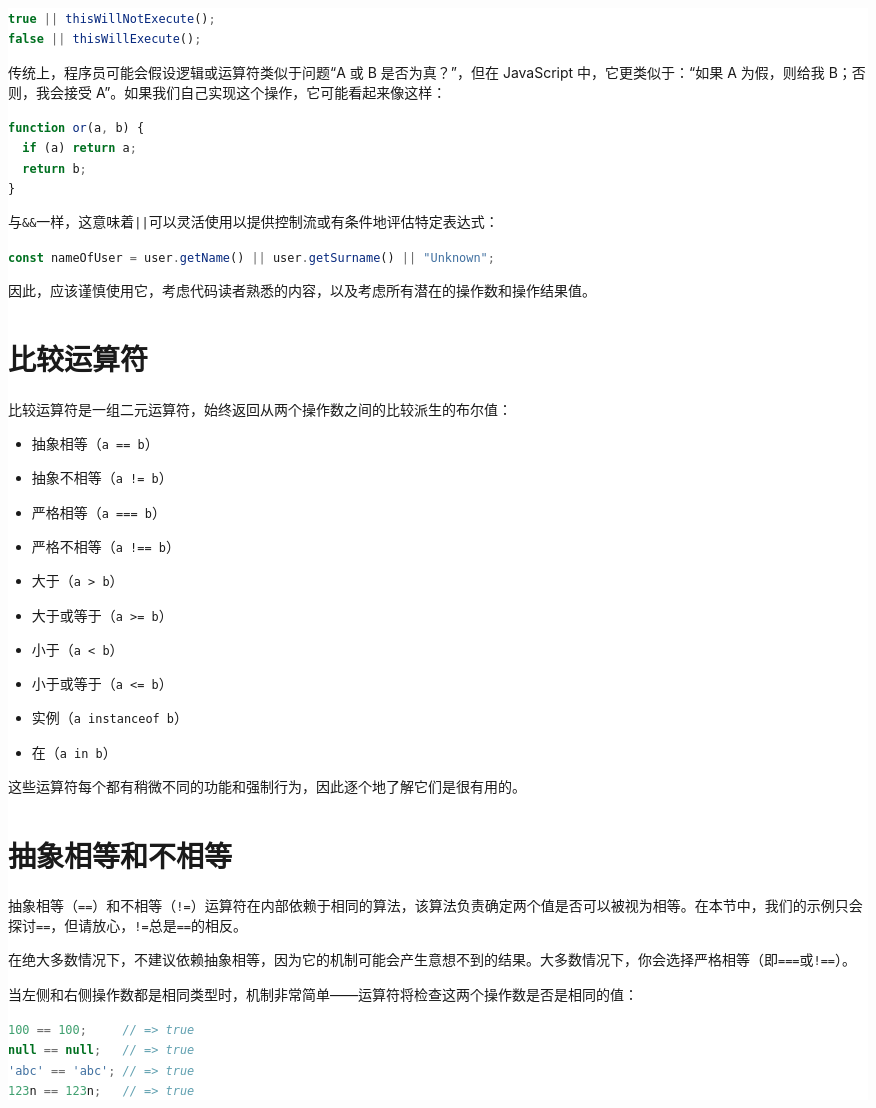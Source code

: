 ```js
true || thisWillNotExecute();
false || thisWillExecute();
```

传统上，程序员可能会假设逻辑或运算符类似于问题“A 或 B 是否为真？”，但在 JavaScript 中，它更类似于：“如果 A 为假，则给我 B；否则，我会接受 A”。如果我们自己实现这个操作，它可能看起来像这样：

```js
function or(a, b) {
  if (a) return a;
  return b;
}
```

与`&&`一样，这意味着`||`可以灵活使用以提供控制流或有条件地评估特定表达式：

```js
const nameOfUser = user.getName() || user.getSurname() || "Unknown";
```

因此，应该谨慎使用它，考虑代码读者熟悉的内容，以及考虑所有潜在的操作数和操作结果值。

# 比较运算符

比较运算符是一组二元运算符，始终返回从两个操作数之间的比较派生的布尔值：

+   抽象相等（`a == b`）

+   抽象不相等（`a != b`）

+   严格相等（`a === b`）

+   严格不相等（`a !== b`）

+   大于（`a > b`）

+   大于或等于（`a >= b`）

+   小于（`a < b`）

+   小于或等于（`a <= b`）

+   实例（`a instanceof b`）

+   在（`a in b`）

这些运算符每个都有稍微不同的功能和强制行为，因此逐个地了解它们是很有用的。

# 抽象相等和不相等

抽象相等（`==`）和不相等（`!=`）运算符在内部依赖于相同的算法，该算法负责确定两个值是否可以被视为相等。在本节中，我们的示例只会探讨`==`，但请放心，`!=`总是`==`的相反。

在绝大多数情况下，不建议依赖抽象相等，因为它的机制可能会产生意想不到的结果。大多数情况下，你会选择严格相等（即`===`或`!==`）。

当左侧和右侧操作数都是相同类型时，机制非常简单——运算符将检查这两个操作数是否是相同的值：

```js
100 == 100;     // => true
null == null;   // => true
'abc' == 'abc'; // => true
123n == 123n;   // => true
```
